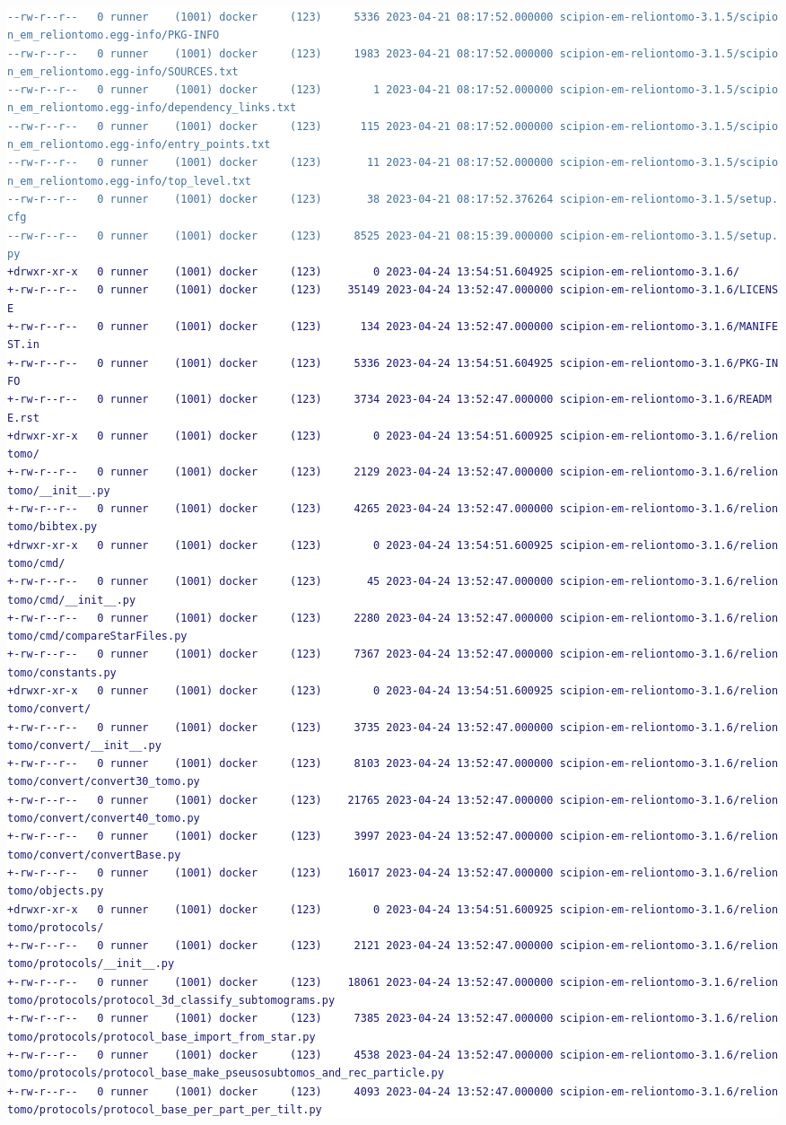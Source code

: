 ```diff
--rw-r--r--   0 runner    (1001) docker     (123)     5336 2023-04-21 08:17:52.000000 scipion-em-reliontomo-3.1.5/scipion_em_reliontomo.egg-info/PKG-INFO
--rw-r--r--   0 runner    (1001) docker     (123)     1983 2023-04-21 08:17:52.000000 scipion-em-reliontomo-3.1.5/scipion_em_reliontomo.egg-info/SOURCES.txt
--rw-r--r--   0 runner    (1001) docker     (123)        1 2023-04-21 08:17:52.000000 scipion-em-reliontomo-3.1.5/scipion_em_reliontomo.egg-info/dependency_links.txt
--rw-r--r--   0 runner    (1001) docker     (123)      115 2023-04-21 08:17:52.000000 scipion-em-reliontomo-3.1.5/scipion_em_reliontomo.egg-info/entry_points.txt
--rw-r--r--   0 runner    (1001) docker     (123)       11 2023-04-21 08:17:52.000000 scipion-em-reliontomo-3.1.5/scipion_em_reliontomo.egg-info/top_level.txt
--rw-r--r--   0 runner    (1001) docker     (123)       38 2023-04-21 08:17:52.376264 scipion-em-reliontomo-3.1.5/setup.cfg
--rw-r--r--   0 runner    (1001) docker     (123)     8525 2023-04-21 08:15:39.000000 scipion-em-reliontomo-3.1.5/setup.py
+drwxr-xr-x   0 runner    (1001) docker     (123)        0 2023-04-24 13:54:51.604925 scipion-em-reliontomo-3.1.6/
+-rw-r--r--   0 runner    (1001) docker     (123)    35149 2023-04-24 13:52:47.000000 scipion-em-reliontomo-3.1.6/LICENSE
+-rw-r--r--   0 runner    (1001) docker     (123)      134 2023-04-24 13:52:47.000000 scipion-em-reliontomo-3.1.6/MANIFEST.in
+-rw-r--r--   0 runner    (1001) docker     (123)     5336 2023-04-24 13:54:51.604925 scipion-em-reliontomo-3.1.6/PKG-INFO
+-rw-r--r--   0 runner    (1001) docker     (123)     3734 2023-04-24 13:52:47.000000 scipion-em-reliontomo-3.1.6/README.rst
+drwxr-xr-x   0 runner    (1001) docker     (123)        0 2023-04-24 13:54:51.600925 scipion-em-reliontomo-3.1.6/reliontomo/
+-rw-r--r--   0 runner    (1001) docker     (123)     2129 2023-04-24 13:52:47.000000 scipion-em-reliontomo-3.1.6/reliontomo/__init__.py
+-rw-r--r--   0 runner    (1001) docker     (123)     4265 2023-04-24 13:52:47.000000 scipion-em-reliontomo-3.1.6/reliontomo/bibtex.py
+drwxr-xr-x   0 runner    (1001) docker     (123)        0 2023-04-24 13:54:51.600925 scipion-em-reliontomo-3.1.6/reliontomo/cmd/
+-rw-r--r--   0 runner    (1001) docker     (123)       45 2023-04-24 13:52:47.000000 scipion-em-reliontomo-3.1.6/reliontomo/cmd/__init__.py
+-rw-r--r--   0 runner    (1001) docker     (123)     2280 2023-04-24 13:52:47.000000 scipion-em-reliontomo-3.1.6/reliontomo/cmd/compareStarFiles.py
+-rw-r--r--   0 runner    (1001) docker     (123)     7367 2023-04-24 13:52:47.000000 scipion-em-reliontomo-3.1.6/reliontomo/constants.py
+drwxr-xr-x   0 runner    (1001) docker     (123)        0 2023-04-24 13:54:51.600925 scipion-em-reliontomo-3.1.6/reliontomo/convert/
+-rw-r--r--   0 runner    (1001) docker     (123)     3735 2023-04-24 13:52:47.000000 scipion-em-reliontomo-3.1.6/reliontomo/convert/__init__.py
+-rw-r--r--   0 runner    (1001) docker     (123)     8103 2023-04-24 13:52:47.000000 scipion-em-reliontomo-3.1.6/reliontomo/convert/convert30_tomo.py
+-rw-r--r--   0 runner    (1001) docker     (123)    21765 2023-04-24 13:52:47.000000 scipion-em-reliontomo-3.1.6/reliontomo/convert/convert40_tomo.py
+-rw-r--r--   0 runner    (1001) docker     (123)     3997 2023-04-24 13:52:47.000000 scipion-em-reliontomo-3.1.6/reliontomo/convert/convertBase.py
+-rw-r--r--   0 runner    (1001) docker     (123)    16017 2023-04-24 13:52:47.000000 scipion-em-reliontomo-3.1.6/reliontomo/objects.py
+drwxr-xr-x   0 runner    (1001) docker     (123)        0 2023-04-24 13:54:51.600925 scipion-em-reliontomo-3.1.6/reliontomo/protocols/
+-rw-r--r--   0 runner    (1001) docker     (123)     2121 2023-04-24 13:52:47.000000 scipion-em-reliontomo-3.1.6/reliontomo/protocols/__init__.py
+-rw-r--r--   0 runner    (1001) docker     (123)    18061 2023-04-24 13:52:47.000000 scipion-em-reliontomo-3.1.6/reliontomo/protocols/protocol_3d_classify_subtomograms.py
+-rw-r--r--   0 runner    (1001) docker     (123)     7385 2023-04-24 13:52:47.000000 scipion-em-reliontomo-3.1.6/reliontomo/protocols/protocol_base_import_from_star.py
+-rw-r--r--   0 runner    (1001) docker     (123)     4538 2023-04-24 13:52:47.000000 scipion-em-reliontomo-3.1.6/reliontomo/protocols/protocol_base_make_pseusosubtomos_and_rec_particle.py
+-rw-r--r--   0 runner    (1001) docker     (123)     4093 2023-04-24 13:52:47.000000 scipion-em-reliontomo-3.1.6/reliontomo/protocols/protocol_base_per_part_per_tilt.py
```